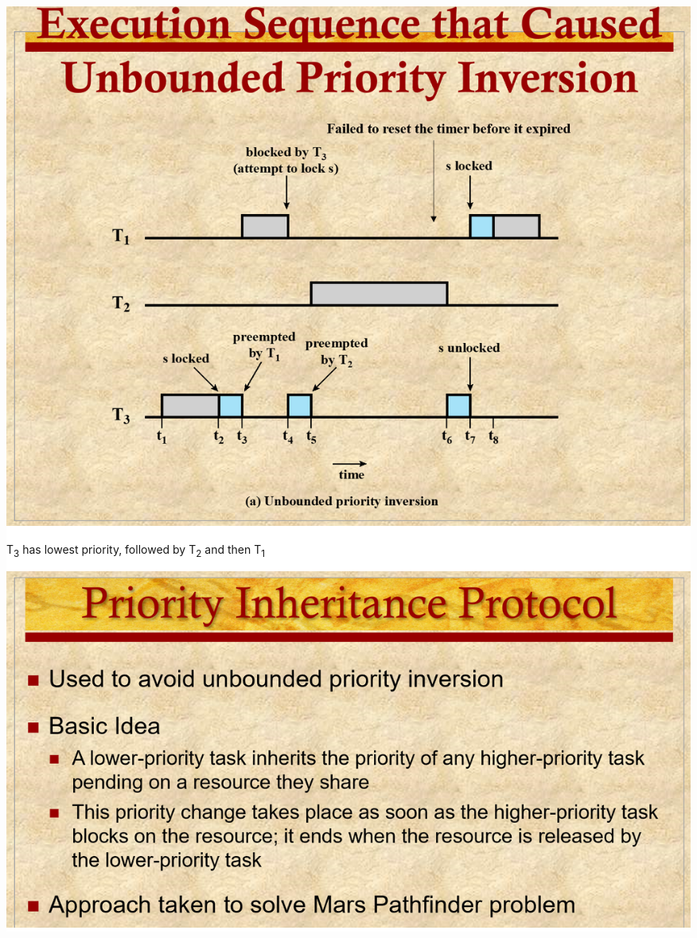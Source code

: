 ![alt text](img/Lecture13/image-12.png)  

T<sub>3</sub> has lowest priority, followed by T<sub>2</sub> and then T<sub>1</sub>  

![alt text](img/Lecture13/image-13.png)  
